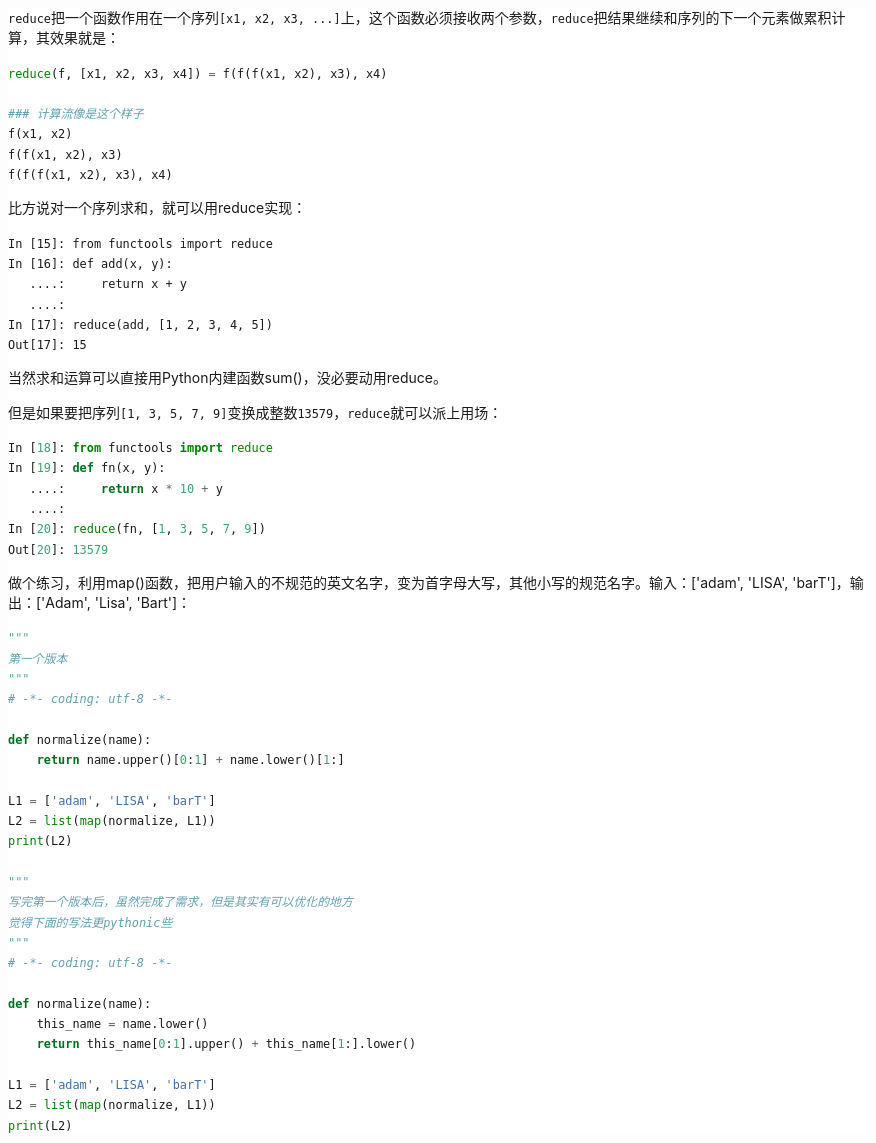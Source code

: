 `reduce`把一个函数作用在一个序列`[x1, x2, x3, ...]`上，这个函数必须接收两个参数，`reduce`把结果继续和序列的下一个元素做累积计算，其效果就是：

```python
reduce(f, [x1, x2, x3, x4]) = f(f(f(x1, x2), x3), x4)

### 计算流像是这个样子
f(x1, x2)
f(f(x1, x2), x3)
f(f(f(x1, x2), x3), x4)
```

比方说对一个序列求和，就可以用reduce实现：

```
In [15]: from functools import reduce
In [16]: def add(x, y):
   ....:     return x + y
   ....:
In [17]: reduce(add, [1, 2, 3, 4, 5])
Out[17]: 15
```

当然求和运算可以直接用Python内建函数sum()，没必要动用reduce。

但是如果要把序列`[1, 3, 5, 7, 9]`变换成整数`13579`，`reduce`就可以派上用场：

```python
In [18]: from functools import reduce
In [19]: def fn(x, y):
   ....:     return x * 10 + y
   ....:
In [20]: reduce(fn, [1, 3, 5, 7, 9])
Out[20]: 13579
```

做个练习，利用map()函数，把用户输入的不规范的英文名字，变为首字母大写，其他小写的规范名字。输入：['adam', 'LISA', 'barT']，输出：['Adam', 'Lisa', 'Bart']：

```python
"""
第一个版本
"""
# -*- coding: utf-8 -*-

def normalize(name):
    return name.upper()[0:1] + name.lower()[1:]

L1 = ['adam', 'LISA', 'barT']
L2 = list(map(normalize, L1))
print(L2)

"""
写完第一个版本后，虽然完成了需求，但是其实有可以优化的地方
觉得下面的写法更pythonic些
"""
# -*- coding: utf-8 -*-

def normalize(name):
    this_name = name.lower()
    return this_name[0:1].upper() + this_name[1:].lower()

L1 = ['adam', 'LISA', 'barT']
L2 = list(map(normalize, L1))
print(L2)
```
